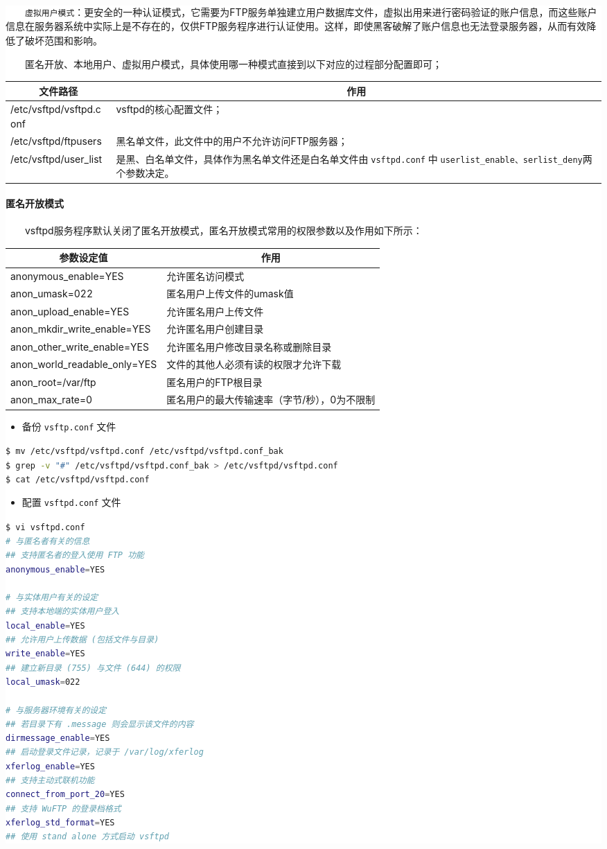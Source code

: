 　　​`虚拟用户模式`​：更安全的一种认证模式，它需要为FTP服务单独建立用户数据库文件，虚拟出用来进行密码验证的账户信息，而这些账户信息在服务器系统中实际上是不存在的，仅供FTP服务程序进行认证使用。这样，即使黑客破解了账户信息也无法登录服务器，从而有效降低了破坏范围和影响。

　　匿名开放、本地用户、虚拟用户模式，具体使用哪一种模式直接到以下对应的过程部分配置即可；

|文件路径|作用|
| -------------------------| ------------------------------------------------------------------------------|
|/etc/vsftpd/vsftpd.conf|vsftpd的核心配置文件；|
|/etc/vsftpd/ftpusers|黑名单文件，此文件中的用户不允许访问FTP服务器；|
|/etc/vsftpd/user_list|是黑、白名单文件，具体作为黑名单文件还是白名单文件由 `vsftpd.conf`​ 中 `userlist_enable、serlist_deny`​ 两个参数决定。|

#### 匿名开放模式

　　vsftpd服务程序默认关闭了匿名开放模式，匿名开放模式常用的权限参数以及作用如下所示：

|参数设定值|作用|
| ------------------------------| ----------------------------------------------|
|anonymous_enable=YES|允许匿名访问模式|
|anon_umask=022|匿名用户上传文件的umask值|
|anon_upload_enable=YES|允许匿名用户上传文件|
|anon_mkdir_write_enable=YES|允许匿名用户创建目录|
|anon_other_write_enable=YES|允许匿名用户修改目录名称或删除目录|
|anon_world_readable_only=YES|文件的其他人必须有读的权限才允许下载|
|anon_root=/var/ftp|匿名用户的FTP根目录|
|anon_max_rate=0|匿名用户的最大传输速率（字节/秒），0为不限制|

* 备份 `vsftp.conf`​ 文件

```sh
$ mv /etc/vsftpd/vsftpd.conf /etc/vsftpd/vsftpd.conf_bak
$ grep -v "#" /etc/vsftpd/vsftpd.conf_bak > /etc/vsftpd/vsftpd.conf
$ cat /etc/vsftpd/vsftpd.conf
```

* 配置 `vsftpd.conf`​ 文件

```sh
$ vi vsftpd.conf
# 与匿名者有关的信息
## 支持匿名者的登入使用 FTP 功能
anonymous_enable=YES

# 与实体用户有关的设定
## 支持本地端的实体用户登入
local_enable=YES
## 允许用户上传数据 (包括文件与目录)
write_enable=YES
## 建立新目录 (755) 与文件 (644) 的权限
local_umask=022

# 与服务器环境有关的设定
## 若目录下有 .message 则会显示该文件的内容
dirmessage_enable=YES
## 启动登录文件记录，记录于 /var/log/xferlog
xferlog_enable=YES
## 支持主动式联机功能
connect_from_port_20=YES
## 支持 WuFTP 的登录档格式
xferlog_std_format=YES
## 使用 stand alone 方式启动 vsftpd
```